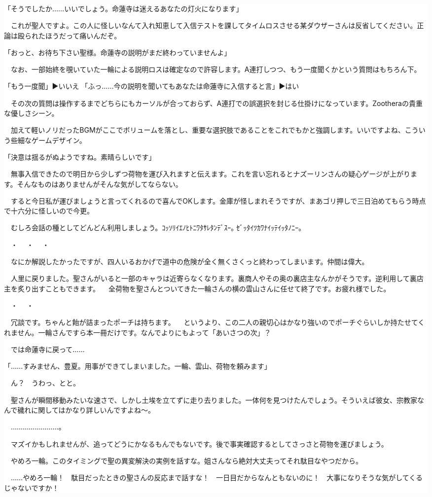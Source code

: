 「そうでしたか……いいでしょう。命蓮寺は迷えるあなたの灯火になります」


　これが聖人ですよ。この人に怪しいなんて入れ知恵して入信テストを課してタイムロスさせる某ダウザーさんは反省してください。正論は殴られたほうだって痛いんだぞ。


「おっと、お待ち下さい聖様。命蓮寺の説明がまだ終わっていませんよ」


　なお、一部始終を覗いていた一輪による説明ロスは確定なので許容します。A連打しつつ、もう一度聞くかという質問はもちろん下。　


「もう一度聞」▶いいえ
「ふっ……今の説明を聞いてもあなたは命蓮寺に入信すると言」▶はい


　その次の質問は操作するまでどちらにもカーソルが合っておらず、A連打での誤選択を封じる仕掛けになっています。Zootheraの貴重な優しさシーン。

　加えて軽いノリだったBGMがここでボリュームを落とし、重要な選択肢であることをこれでもかと強調します。いいですよね、こういう些細なゲームデザイン。


「決意は揺るがぬようですね。素晴らしいです」


　無事入信できたので明日から少しずつ荷物を運び入れますと伝えます。これを言い忘れるとナズーリンさんの疑心ゲージが上がります。そんなものはありませんがそんな気がしてならない。

　すると今日私が運びましょうと言ってくれるので喜んでOKします。金庫が怪しまれそうですが、まあゴリ押しで三日泊めてもらう時点で十六分に怪しいので今更。

　むしろ会話の種としてどんどん利用しましょう。ｺｯｿﾘｲｴﾉﾋﾄﾆﾜﾀｻﾚﾀﾝﾃﾞｽｰ｡ ｾﾞｯﾀｲﾂｶﾜﾅｲｯﾃｲｯﾀﾉﾆｰ｡



　・
　・
　・



　なにか解説したかったですが、四人いるおかげで道中の危険が全く無くさくっと終わってしまいます。仲間は偉大。

　人里に戻りました。聖さんがいると一部のキャラは近寄らなくなります。裏商人やその奥の裏店主なんかがそうです。逆利用して裏店主を炙り出すこともできます。
　全荷物を聖さんとついてきた一輪さんの横の雲山さんに任せて終了です。お疲れ様でした。


　・
　・


　冗談です。ちゃんと飴が詰まったポーチは持ちます。
　というより、この二人の親切心はかなり強いのでポーチぐらいしか持たせてくれません。一輪さんですら本一冊だけです。なんでよりにもよって「あいさつの次」？　

　では命蓮寺に戻って……


「……すみません、豊夏。用事ができてしまいました。一輪、雲山、荷物を頼みます」


　ん？　うわっ、とと。

　聖さんが瞬間移動みたいな速さで、しかし土埃を立てずに走り去りました。一体何を見つけたんでしょう。そういえば彼女、宗教家なんで穢れに関してはかなり詳しいんですよね〜。

　……………………。

　マズイかもしれませんが、追ってどうにかなるもんでもないです。後で事実確認するとしてさっさと荷物を運びましょう。

　やめろ一輪。このタイミングで聖の異変解決の実例を話すな。姐さんなら絶対大丈夫ってそれ駄目なやつだから。

　……やめろ一輪！　駄目だったときの聖さんの反応まで話すな！　一日目だからなんともないのに！　大事になりそうな気がしてくるじゃないですか！　
